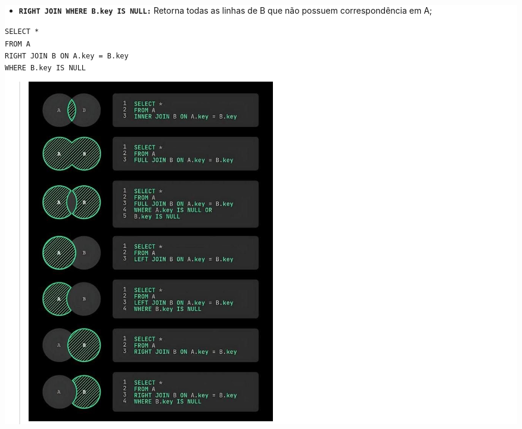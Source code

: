 - **`RIGHT JOIN WHERE B.key IS NULL:`** Retorna todas as linhas de B que não possuem correspondência em A;

```
SELECT *
FROM A
RIGHT JOIN B ON A.key = B.key
WHERE B.key IS NULL
```

> <img alt="" src="./img/dados.jpg" width="50%"></br>
